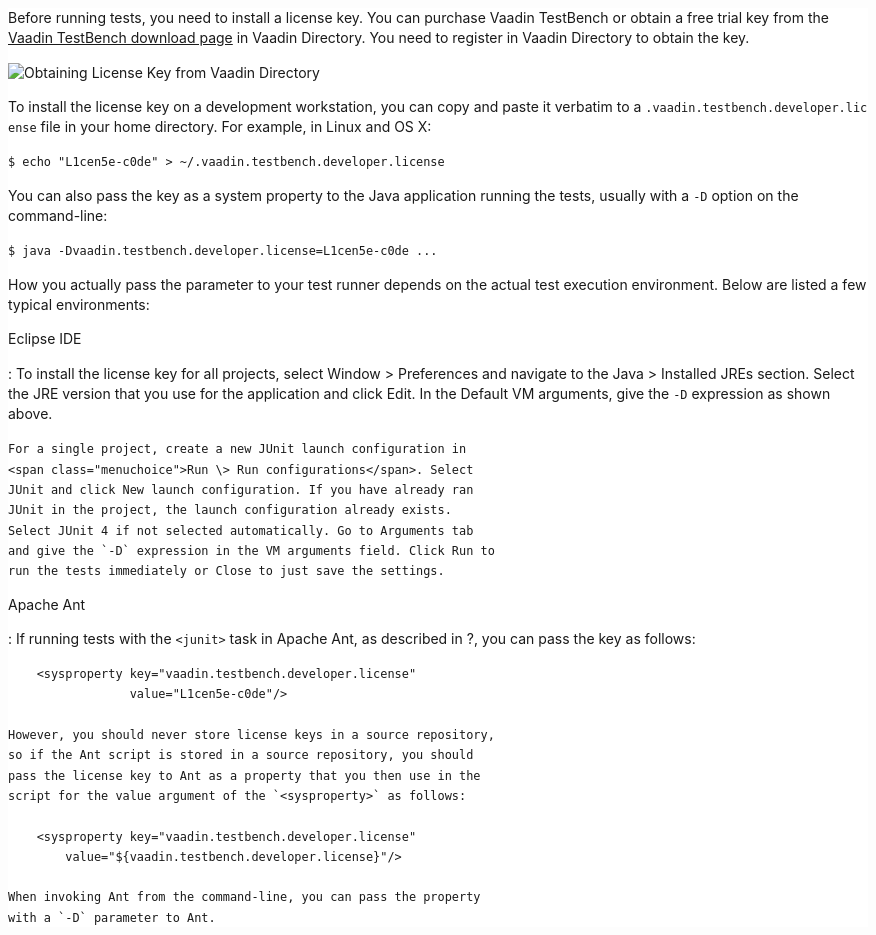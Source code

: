 Before running tests, you need to install a license key. You can
purchase Vaadin TestBench or obtain a free trial key from the [Vaadin
TestBench download page](#) in Vaadin Directory. You need to register in
Vaadin Directory to obtain the key.

![Obtaining License Key from Vaadin
Directory](img/testbench/screenshots/directory-license-key.png)

To install the license key on a development workstation, you can copy
and paste it verbatim to a `.vaadin.testbench.developer.license` file in
your home directory. For example, in Linux and OS X:

    $ echo "L1cen5e-c0de" > ~/.vaadin.testbench.developer.license

You can also pass the key as a system property to the Java application
running the tests, usually with a `-D` option on the command-line:

    $ java -Dvaadin.testbench.developer.license=L1cen5e-c0de ...

How you actually pass the parameter to your test runner depends on the
actual test execution environment. Below are listed a few typical
environments:

Eclipse IDE

:   To install the license key for all projects, select <span
    class="menuchoice">Window \> Preferences</span> and navigate to the
    <span class="menuchoice">Java \> Installed JREs</span> section.
    Select the JRE version that you use for the application and click
    Edit. In the Default VM arguments, give the `-D` expression as shown
    above.

    For a single project, create a new JUnit launch configuration in
    <span class="menuchoice">Run \> Run configurations</span>. Select
    JUnit and click New launch configuration. If you have already ran
    JUnit in the project, the launch configuration already exists.
    Select JUnit 4 if not selected automatically. Go to Arguments tab
    and give the `-D` expression in the VM arguments field. Click Run to
    run the tests immediately or Close to just save the settings.

Apache Ant

:   If running tests with the `<junit>` task in Apache Ant, as described
    in ?, you can pass the key as follows:

        <sysproperty key="vaadin.testbench.developer.license"
                     value="L1cen5e-c0de"/>

    However, you should never store license keys in a source repository,
    so if the Ant script is stored in a source repository, you should
    pass the license key to Ant as a property that you then use in the
    script for the value argument of the `<sysproperty>` as follows:

        <sysproperty key="vaadin.testbench.developer.license"
            value="${vaadin.testbench.developer.license}"/>

    When invoking Ant from the command-line, you can pass the property
    with a `-D` parameter to Ant.
